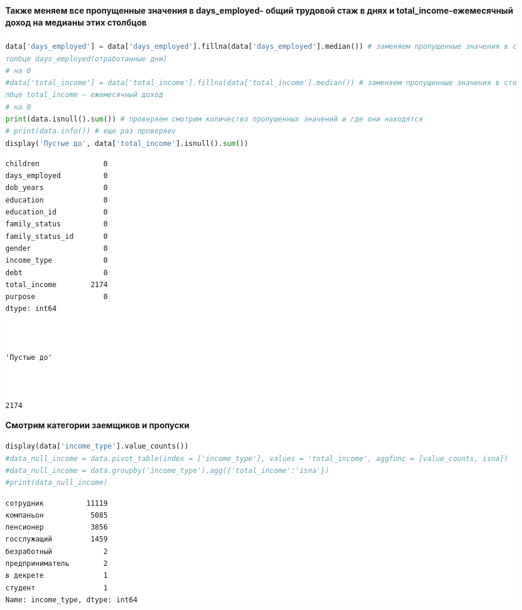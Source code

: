 
#### Также меняем все пропущенные значения в days_employed- общий трудовой стаж в днях и total_income-ежемесячный доход на медианы этих столбцов


```python
data['days_employed'] = data['days_employed'].fillna(data['days_employed'].median()) # заменяем пропущенные значения в столбце days_employed(отработанные дни)
# на 0
#data['total_income'] = data['total_income'].fillna(data['total_income'].median()) # заменяем пропущенные значения в столбце total_income — ежемесячный доход
# на 0
print(data.isnull().sum()) # проверяем смотрим количество пропушенных значений и где они находятся
# print(data.info()) # еще раз проверяеv
display('Пустые до', data['total_income'].isnull().sum())
```

    children               0
    days_employed          0
    dob_years              0
    education              0
    education_id           0
    family_status          0
    family_status_id       0
    gender                 0
    income_type            0
    debt                   0
    total_income        2174
    purpose                0
    dtype: int64



    'Пустые до'



    2174


<div class="alert alert-info">
<strong>Смотрим категории заемщиков и пропуски</strong> </div>


```python
display(data['income_type'].value_counts())
#data_null_income = data.pivot_table(index = ['income_type'], values = 'total_income', aggfunc = [value_counts, isna])
#data_null_income = data.groupby('income_type').agg({'total_income':'isna'})
#print(data_null_income)
```


    сотрудник          11119
    компаньон           5085
    пенсионер           3856
    госслужащий         1459
    безработный            2
    предприниматель        2
    в декрете              1
    студент                1
    Name: income_type, dtype: int64
